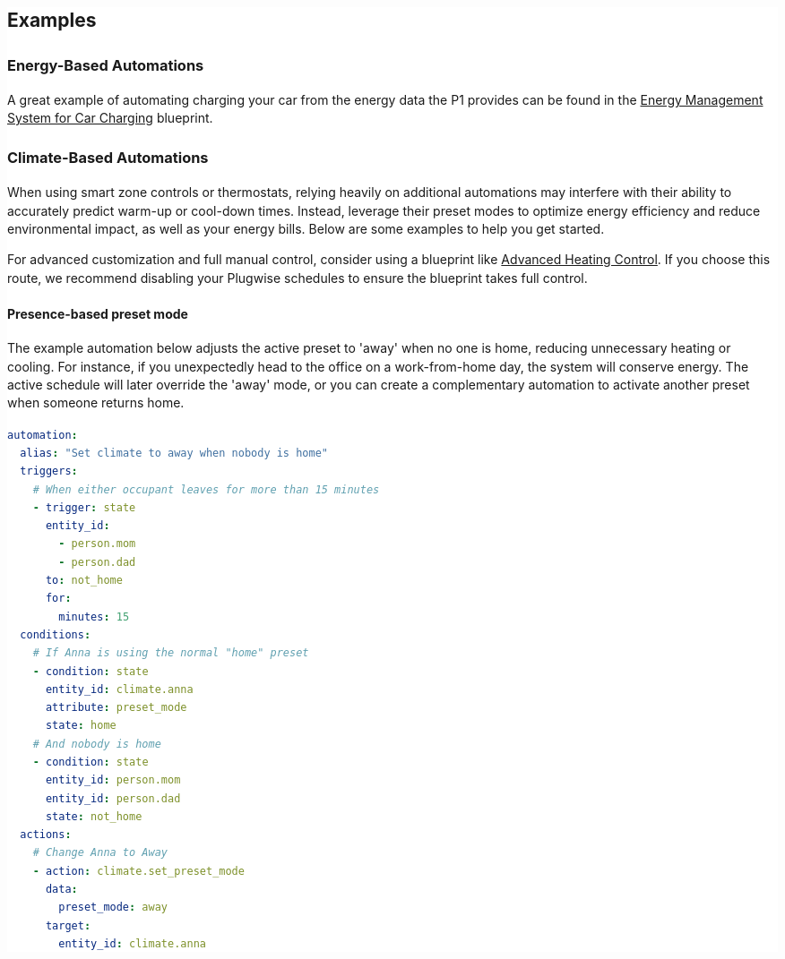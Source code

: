 ## Examples

### Energy-Based Automations

A great example of automating charging your car from the energy data the P1 provides can be found in the [Energy Management System for Car Charging](https://community.home-assistant.io/t/energy-management-system-for-car-charging-surplus-trip-calendar/744069) blueprint.

### Climate-Based Automations

When using smart zone controls or thermostats, relying heavily on additional automations may interfere with their ability to accurately predict warm-up or cool-down times. Instead, leverage their preset modes to optimize energy efficiency and reduce environmental impact, as well as your energy bills. Below are some examples to help you get started.

For advanced customization and full manual control, consider using a blueprint like [Advanced Heating Control](https://community.home-assistant.io/t/advanced-heating-control/469873/1). If you choose this route, we recommend disabling your Plugwise schedules to ensure the blueprint takes full control.

#### Presence-based preset mode

The example automation below adjusts the active preset to 'away' when no one is home, reducing unnecessary heating or cooling. For instance, if you unexpectedly head to the office on a work-from-home day, the system will conserve energy. The active schedule will later override the 'away' mode, or you can create a complementary automation to activate another preset when someone returns home.

```yaml
automation:
  alias: "Set climate to away when nobody is home"
  triggers:
    # When either occupant leaves for more than 15 minutes
    - trigger: state
      entity_id:
        - person.mom
        - person.dad
      to: not_home
      for:
        minutes: 15
  conditions:
    # If Anna is using the normal "home" preset
    - condition: state
      entity_id: climate.anna
      attribute: preset_mode
      state: home
    # And nobody is home
    - condition: state
      entity_id: person.mom
      entity_id: person.dad
      state: not_home
  actions:
    # Change Anna to Away
    - action: climate.set_preset_mode
      data:
        preset_mode: away
      target:
        entity_id: climate.anna
```
